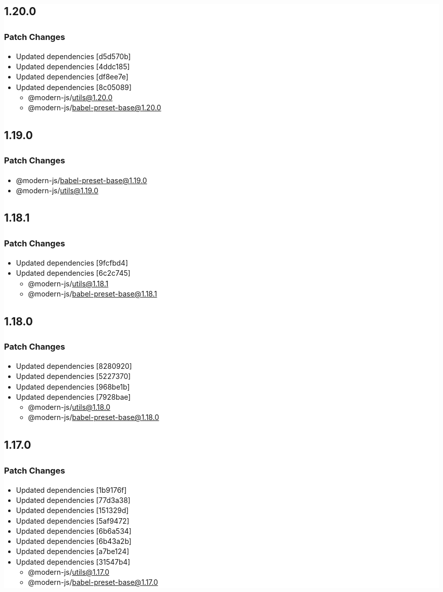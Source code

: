 ## 1.20.0

### Patch Changes

- Updated dependencies [d5d570b]
- Updated dependencies [4ddc185]
- Updated dependencies [df8ee7e]
- Updated dependencies [8c05089]
  - @modern-js/utils@1.20.0
  - @modern-js/babel-preset-base@1.20.0

## 1.19.0

### Patch Changes

- @modern-js/babel-preset-base@1.19.0
- @modern-js/utils@1.19.0

## 1.18.1

### Patch Changes

- Updated dependencies [9fcfbd4]
- Updated dependencies [6c2c745]
  - @modern-js/utils@1.18.1
  - @modern-js/babel-preset-base@1.18.1

## 1.18.0

### Patch Changes

- Updated dependencies [8280920]
- Updated dependencies [5227370]
- Updated dependencies [968be1b]
- Updated dependencies [7928bae]
  - @modern-js/utils@1.18.0
  - @modern-js/babel-preset-base@1.18.0

## 1.17.0

### Patch Changes

- Updated dependencies [1b9176f]
- Updated dependencies [77d3a38]
- Updated dependencies [151329d]
- Updated dependencies [5af9472]
- Updated dependencies [6b6a534]
- Updated dependencies [6b43a2b]
- Updated dependencies [a7be124]
- Updated dependencies [31547b4]
  - @modern-js/utils@1.17.0
  - @modern-js/babel-preset-base@1.17.0
